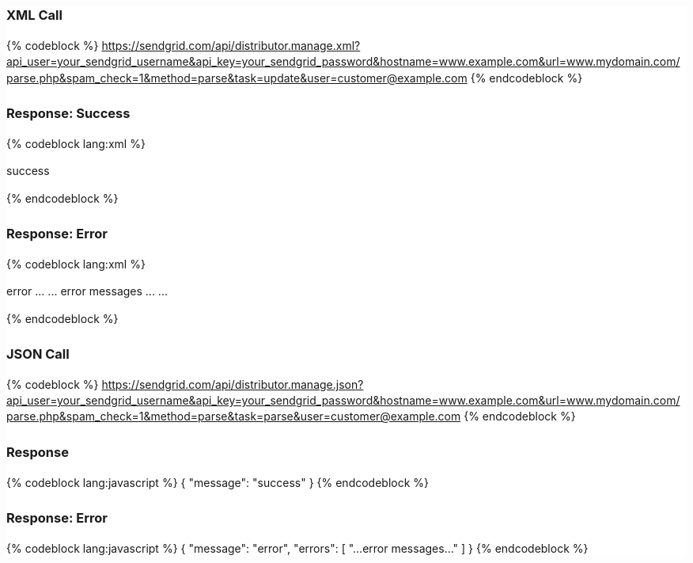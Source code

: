 ### XML Call

{% codeblock %} https://sendgrid.com/api/distributor.manage.xml?api_user=your_sendgrid_username&api_key=your_sendgrid_password&hostname=www.example.com&url=www.mydomain.com/parse.php&spam_check=1&method=parse&task=update&user=customer@example.com {% endcodeblock %}

### Response: Success


{% codeblock lang:xml %}
<?xml version="1.0" encoding="ISO-8859-1"?>

<result>
   <message>success</message>
</result>

{% endcodeblock %}


### Response: Error


{% codeblock lang:xml %}
<?xml version="1.0" encoding="ISO-8859-1"?>

<result>
   <message>error</message>
   <errors>
      ...
      <error>... error messages ...</error>
      ...
   </errors>
</result>

{% endcodeblock %}


### JSON Call

{% codeblock %} https://sendgrid.com/api/distributor.manage.json?api_user=your_sendgrid_username&api_key=your_sendgrid_password&hostname=www.example.com&url=www.mydomain.com/parse.php&spam_check=1&method=parse&task=parse&user=customer@example.com {% endcodeblock %}

### Response


{% codeblock lang:javascript %}
{
  "message": "success"
}
{% endcodeblock %}


### Response: Error


{% codeblock lang:javascript %}
{
  "message": "error",
  "errors": [
    "...error messages..."
  ]
}
{% endcodeblock %}
